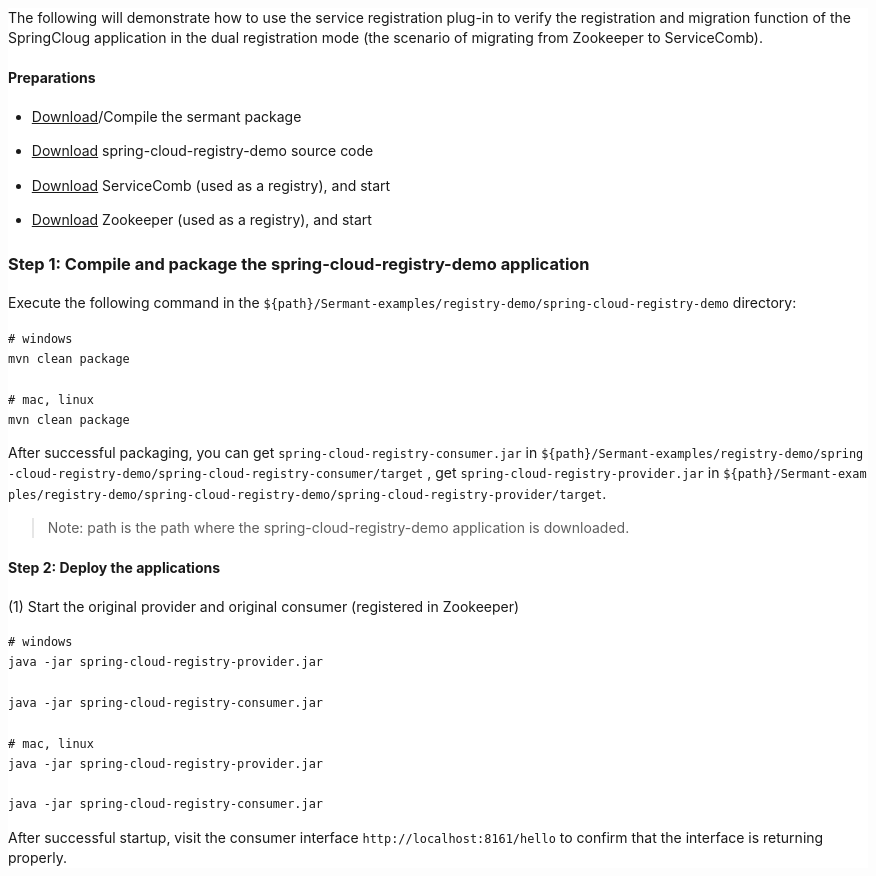 The following will demonstrate how to use the service registration plug-in to verify the registration and migration function of the SpringCloug application in the dual registration mode (the scenario of migrating from Zookeeper to ServiceComb).

#### Preparations

- [Download](https://github.com/huaweicloud/Sermant/releases)/Compile the sermant package

- [Download](https://github.com/huaweicloud/Sermant-examples/tree/main/registry-demo/spring-cloud-registry-demo) spring-cloud-registry-demo source code

- [Download](https://github.com/apache/servicecomb-service-center) ServiceComb (used as a registry), and start

- [Download](https://zookeeper.apache.org/releases.html#download) Zookeeper (used as a registry), and start

### Step 1: Compile and package the spring-cloud-registry-demo application

Execute the following command in the `${path}/Sermant-examples/registry-demo/spring-cloud-registry-demo` directory:

```shell
# windows
mvn clean package

# mac, linux
mvn clean package
```

After successful packaging, you can get `spring-cloud-registry-consumer.jar` in `${path}/Sermant-examples/registry-demo/spring-cloud-registry-demo/spring-cloud-registry-consumer/target` , get `spring-cloud-registry-provider.jar` in `${path}/Sermant-examples/registry-demo/spring-cloud-registry-demo/spring-cloud-registry-provider/target`.

> Note: path is the path where the spring-cloud-registry-demo application is downloaded.

#### Step 2: Deploy the applications

(1) Start the original provider and original consumer (registered in Zookeeper)

```shell
# windows
java -jar spring-cloud-registry-provider.jar

java -jar spring-cloud-registry-consumer.jar

# mac, linux
java -jar spring-cloud-registry-provider.jar

java -jar spring-cloud-registry-consumer.jar
```

After successful startup, visit the consumer interface `http://localhost:8161/hello` to confirm that the interface is returning properly.
